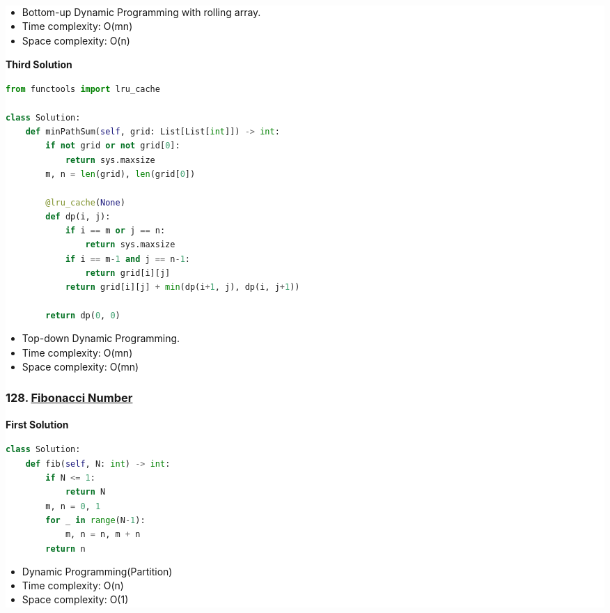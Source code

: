 * Bottom-up Dynamic Programming with rolling array.
* Time complexity: O(mn)
* Space complexity: O(n)

**Third Solution**

```python
from functools import lru_cache

class Solution:
    def minPathSum(self, grid: List[List[int]]) -> int:
        if not grid or not grid[0]:
            return sys.maxsize
        m, n = len(grid), len(grid[0])
        
        @lru_cache(None)
        def dp(i, j):
            if i == m or j == n:
                return sys.maxsize
            if i == m-1 and j == n-1:
                return grid[i][j]
            return grid[i][j] + min(dp(i+1, j), dp(i, j+1))
        
        return dp(0, 0)
```

* Top-down Dynamic Programming.
* Time complexity: O(mn)
* Space complexity: O(mn)





### 128. [Fibonacci Number](https://leetcode.com/problems/fibonacci-number/)

**First Solution**

```python
class Solution:
    def fib(self, N: int) -> int:
        if N <= 1:
            return N
        m, n = 0, 1
        for _ in range(N-1):
            m, n = n, m + n
        return n
```

* Dynamic Programming(Partition)
* Time complexity: O(n)
* Space complexity: O(1)





